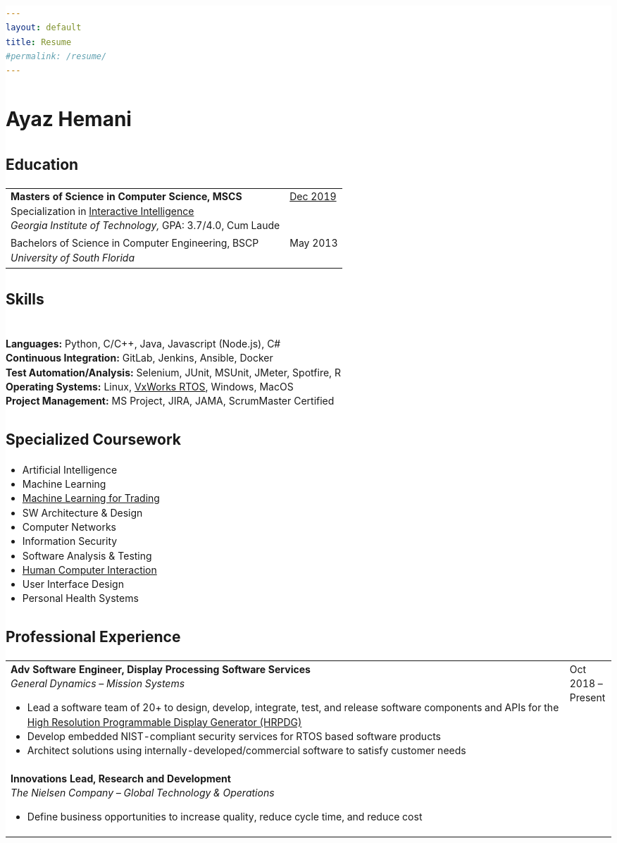 ```yaml
---
layout: default
title: Resume
#permalink: /resume/
---
```


# Ayaz Hemani

## Education
<table><tbody>
    <tr><td><b>Masters of Science in Computer Science, MSCS</b>
        <br> Specialization in <a href="https://www.cc.gatech.edu/academics/degree-programs/masters/computer-science/specializations">Interactive Intelligence</a>
        <br><i>Georgia Institute of Technology,</i> GPA: 3.7/4.0, Cum Laude
    </td><td><a href="http://commencement.gatech.edu/sites/default/files/documents/fall-2019-commencement-program.pdf">Dec 2019</a>
    </td></tr>
    <tr><td>Bachelors of Science in Computer Engineering, BSCP
        <br><i> University of South Florida</i>
    </td><td>May 2013
    </td></tr>
</tbody></table>

## Skills
<br>**Languages:** Python, C/C++, Java, Javascript (Node.js), C#
<br>**Continuous Integration:** GitLab, Jenkins, Ansible, Docker
<br>**Test Automation/Analysis:** Selenium, JUnit, MSUnit, JMeter, Spotfire, R
<br>**Operating Systems:** Linux, [VxWorks RTOS][2], Windows, MacOS
<br>**Project Management:** MS Project, JIRA, JAMA, ScrumMaster Certified

## Specialized Coursework
*   Artificial Intelligence
*   Machine Learning
*   [Machine Learning for Trading](https://quantsoftware.gatech.edu/Machine_Learning_for_Trading_Course)
*   SW Architecture & Design
*   Computer Networks
*   Information Security
*   Software Analysis & Testing
*   [Human Computer Interaction](https://omscs6750.gatech.edu/)
*   User Interface Design
*   Personal Health Systems

## Professional Experience
<table><tbody>
<tr><td><b>Adv Software Engineer, Display Processing Software Services</b>
    <br><i>General Dynamics – Mission Systems</i>
    <ul><li>Lead a software team of 20+ to design, develop, integrate, test, and release software components and APIs for the <a href="https://govtribe.com/opportunity/federal-contract-opportunity/sustainment-upgrade-for-f-16-programmable-display-generator-fa823216r3001-1">High Resolution Programmable Display Generator (HRPDG)</a>
    </li><li>Develop embedded NIST-compliant security services for RTOS based software products
    </li><li>Architect solutions using internally-developed/commercial software to satisfy customer needs
    </li></ul></td><td>Oct 2018 –<br> Present
</td></tr><tr><td><b>Innovations Lead, Research and Development</b>
    <br><i>The Nielsen Company – Global Technology & Operations</i>
    <ul><li>Define business opportunities to increase quality, reduce cycle time, and reduce cost

[1]: https://www.cc.gatech.edu/academics/degree-programs/masters/computer-science/specializations
[2]: https://www.windriver.com/products/vxworks/certification-profiles/#vxworks_653
[3]: https://jfisher2012.wixsite.com/engineers-week-fit/speakers
[4]: https://patents.justia.com/patent/10366404
[5]: http://r3.ieee.org/fwc/wp-content/uploads/sites/23/2017/10/excom_sigs_2017_10.pdf